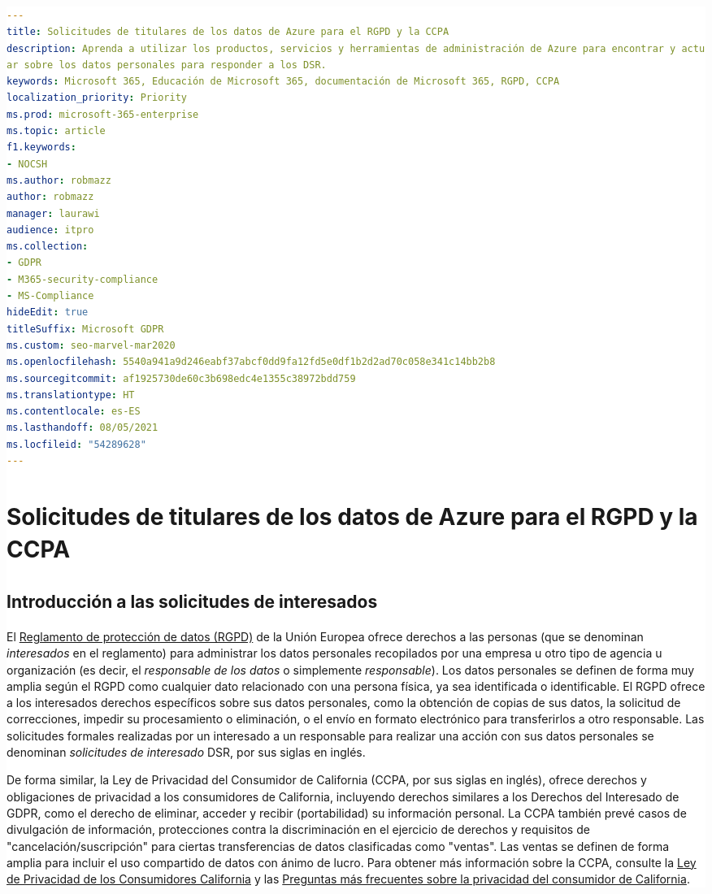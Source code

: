 ```yaml
---
title: Solicitudes de titulares de los datos de Azure para el RGPD y la CCPA
description: Aprenda a utilizar los productos, servicios y herramientas de administración de Azure para encontrar y actuar sobre los datos personales para responder a los DSR.
keywords: Microsoft 365, Educación de Microsoft 365, documentación de Microsoft 365, RGPD, CCPA
localization_priority: Priority
ms.prod: microsoft-365-enterprise
ms.topic: article
f1.keywords:
- NOCSH
ms.author: robmazz
author: robmazz
manager: laurawi
audience: itpro
ms.collection:
- GDPR
- M365-security-compliance
- MS-Compliance
hideEdit: true
titleSuffix: Microsoft GDPR
ms.custom: seo-marvel-mar2020
ms.openlocfilehash: 5540a941a9d246eabf37abcf0dd9fa12fd5e0df1b2d2ad70c058e341c14bb2b8
ms.sourcegitcommit: af1925730de60c3b698edc4e1355c38972bdd759
ms.translationtype: HT
ms.contentlocale: es-ES
ms.lasthandoff: 08/05/2021
ms.locfileid: "54289628"
---
```

# <a name="azure-data-subject-requests-for-the-gdpr-and-ccpa"></a>Solicitudes de titulares de los datos de Azure para el RGPD y la CCPA

## <a name="introduction-to-data-subject-requests-dsrs"></a>Introducción a las solicitudes de interesados

El [Reglamento de protección de datos (RGPD)](https://ec.europa.eu/justice/data-protection/reform/index_en.htm) de la Unión Europea ofrece derechos a las personas (que se denominan *interesados* en el reglamento) para administrar los datos personales recopilados por una empresa u otro tipo de agencia u organización (es decir, el *responsable de los datos* o simplemente *responsable*). Los datos personales se definen de forma muy amplia según el RGPD como cualquier dato relacionado con una persona física, ya sea identificada o identificable. El RGPD ofrece a los interesados derechos específicos sobre sus datos personales, como la obtención de copias de sus datos, la solicitud de correcciones, impedir su procesamiento o eliminación, o el envío en formato electrónico para transferirlos a otro responsable. Las solicitudes formales realizadas por un interesado a un responsable para realizar una acción con sus datos personales se denominan *solicitudes de interesado* DSR, por sus siglas en inglés.

De forma similar, la Ley de Privacidad del Consumidor de California (CCPA, por sus siglas en inglés), ofrece derechos y obligaciones de privacidad a los consumidores de California, incluyendo derechos similares a los Derechos del Interesado de GDPR, como el derecho de eliminar, acceder y recibir (portabilidad) su información personal. La CCPA también prevé casos de divulgación de información, protecciones contra la discriminación en el ejercicio de derechos y requisitos de "cancelación/suscripción" para ciertas transferencias de datos clasificadas como "ventas". Las ventas se definen de forma amplia para incluir el uso compartido de datos con ánimo de lucro. Para obtener más información sobre la CCPA, consulte la [Ley de Privacidad de los Consumidores California](offering-ccpa.md) y las [Preguntas más frecuentes sobre la privacidad del consumidor de California](ccpa-faq.yml).
